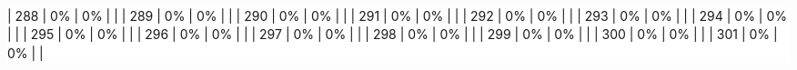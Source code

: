 | 288 | 0% | 0% |  |
| 289 | 0% | 0% |  |
| 290 | 0% | 0% |  |
| 291 | 0% | 0% |  |
| 292 | 0% | 0% |  |
| 293 | 0% | 0% |  |
| 294 | 0% | 0% |  |
| 295 | 0% | 0% |  |
| 296 | 0% | 0% |  |
| 297 | 0% | 0% |  |
| 298 | 0% | 0% |  |
| 299 | 0% | 0% |  |
| 300 | 0% | 0% |  |
| 301 | 0% | 0% |  |

